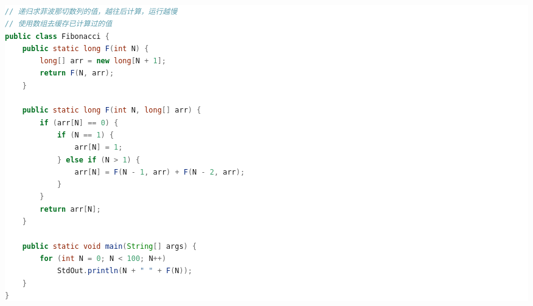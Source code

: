 ```java
// 递归求菲波那切数列的值，越往后计算，运行越慢
// 使用数组去缓存已计算过的值
public class Fibonacci {
    public static long F(int N) {
		long[] arr = new long[N + 1];
		return F(N, arr);
	}

	public static long F(int N, long[] arr) {
		if (arr[N] == 0) {
			if (N == 1) {
				arr[N] = 1;
			} else if (N > 1) {
				arr[N] = F(N - 1, arr) + F(N - 2, arr);
			}
		}
		return arr[N];
	}

    public static void main(String[] args) {
        for (int N = 0; N < 100; N++)
            StdOut.println(N + " " + F(N));
    }
}
```